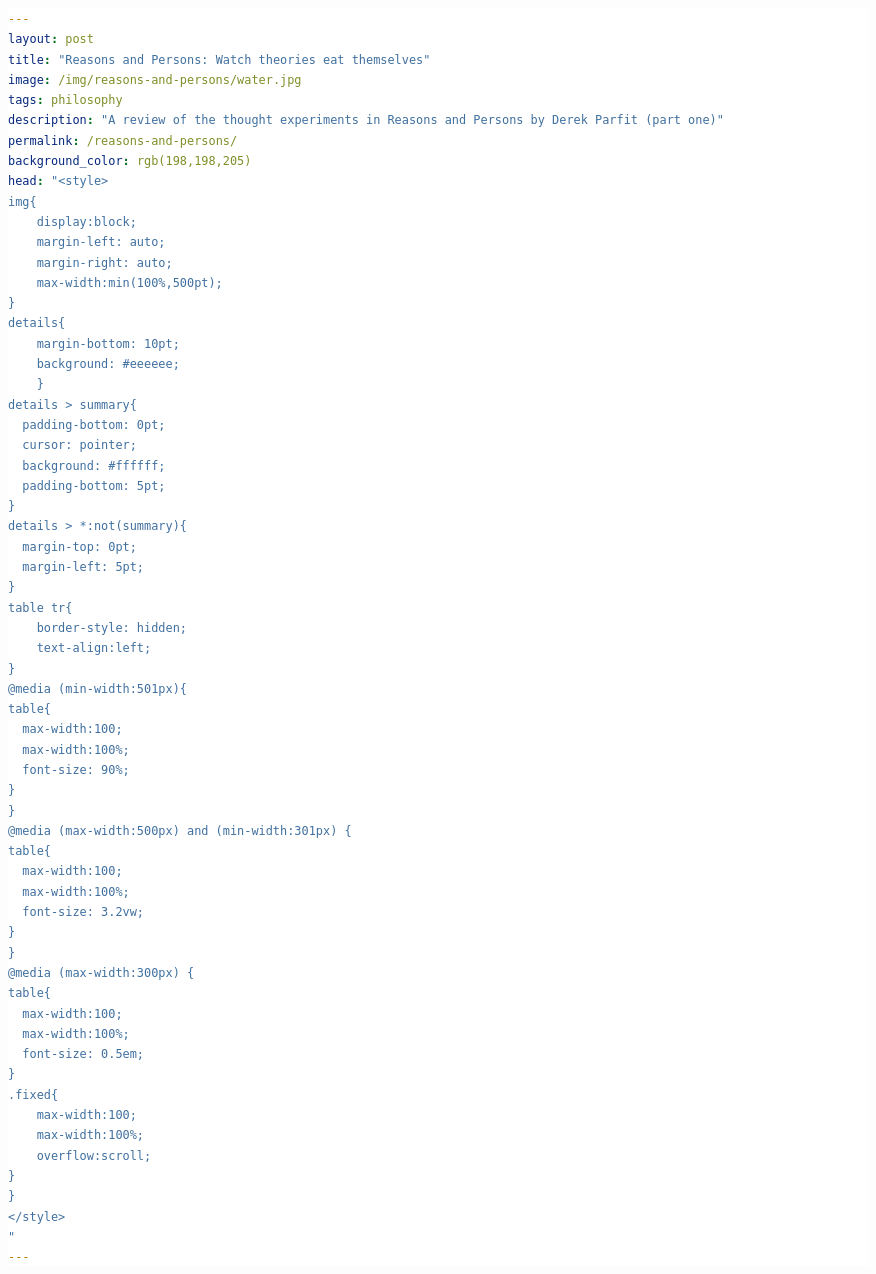 ```yaml
---
layout: post
title: "Reasons and Persons: Watch theories eat themselves"
image: /img/reasons-and-persons/water.jpg
tags: philosophy
description: "A review of the thought experiments in Reasons and Persons by Derek Parfit (part one)"
permalink: /reasons-and-persons/
background_color: rgb(198,198,205)
head: "<style>
img{
    display:block;
    margin-left: auto;
    margin-right: auto;
    max-width:min(100%,500pt);
}
details{
    margin-bottom: 10pt;
    background: #eeeeee;
    }
details > summary{
  padding-bottom: 0pt;
  cursor: pointer;
  background: #ffffff;
  padding-bottom: 5pt;
}
details > *:not(summary){
  margin-top: 0pt;
  margin-left: 5pt;
}
table tr{
    border-style: hidden;
    text-align:left;
}
@media (min-width:501px){
table{
  max-width:100;
  max-width:100%;
  font-size: 90%;
}
}
@media (max-width:500px) and (min-width:301px) {
table{
  max-width:100;
  max-width:100%;
  font-size: 3.2vw;
}
}
@media (max-width:300px) {
table{
  max-width:100;
  max-width:100%;
  font-size: 0.5em;
}
.fixed{
    max-width:100;
    max-width:100%;
    overflow:scroll;
}
}
</style>
"
---
```